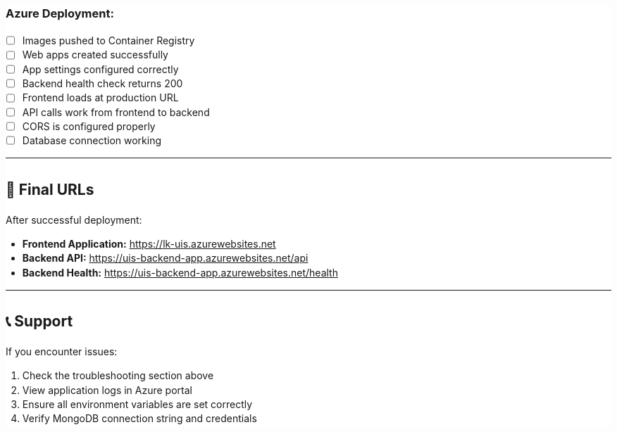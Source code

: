 ### Azure Deployment:
- [ ] Images pushed to Container Registry
- [ ] Web apps created successfully
- [ ] App settings configured correctly
- [ ] Backend health check returns 200
- [ ] Frontend loads at production URL
- [ ] API calls work from frontend to backend
- [ ] CORS is configured properly
- [ ] Database connection working

---

## 🚀 Final URLs

After successful deployment:

- **Frontend Application:** https://lk-uis.azurewebsites.net
- **Backend API:** https://uis-backend-app.azurewebsites.net/api
- **Backend Health:** https://uis-backend-app.azurewebsites.net/health

---

## 📞 Support

If you encounter issues:
1. Check the troubleshooting section above
2. View application logs in Azure portal
3. Ensure all environment variables are set correctly
4. Verify MongoDB connection string and credentials
